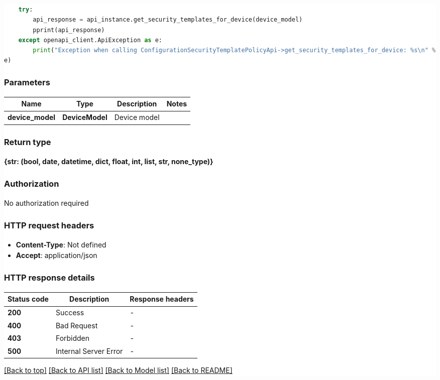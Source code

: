 ```python
    try:
        api_response = api_instance.get_security_templates_for_device(device_model)
        pprint(api_response)
    except openapi_client.ApiException as e:
        print("Exception when calling ConfigurationSecurityTemplatePolicyApi->get_security_templates_for_device: %s\n" % e)
```


### Parameters

Name | Type | Description  | Notes
------------- | ------------- | ------------- | -------------
 **device_model** | **DeviceModel**| Device model |

### Return type

**{str: (bool, date, datetime, dict, float, int, list, str, none_type)}**

### Authorization

No authorization required

### HTTP request headers

 - **Content-Type**: Not defined
 - **Accept**: application/json


### HTTP response details

| Status code | Description | Response headers |
|-------------|-------------|------------------|
**200** | Success |  -  |
**400** | Bad Request |  -  |
**403** | Forbidden |  -  |
**500** | Internal Server Error |  -  |

[[Back to top]](#) [[Back to API list]](../README.md#documentation-for-api-endpoints) [[Back to Model list]](../README.md#documentation-for-models) [[Back to README]](../README.md)

